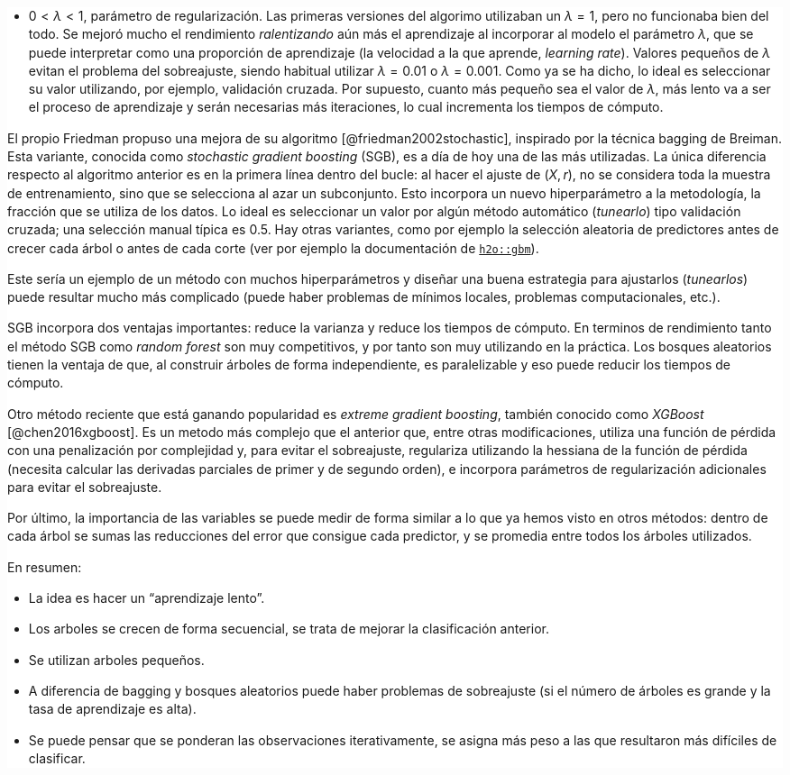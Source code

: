 - $0 < \lambda < 1$, parámetro de regularización. Las primeras versiones del algorimo utilizaban un $\lambda = 1$, pero no funcionaba bien del todo. Se mejoró mucho el rendimiento *ralentizando* aún más el aprendizaje al incorporar al modelo el parámetro $\lambda$, que se puede interpretar como una proporción de aprendizaje (la velocidad a la que aprende, *learning rate*). Valores pequeños de $\lambda$ evitan el problema del sobreajuste, siendo habitual utilizar $\lambda = 0.01$ o $\lambda = 0.001$. Como ya se ha dicho, lo ideal es seleccionar su valor utilizando, por ejemplo, validación cruzada. Por supuesto, cuanto más pequeño sea el valor de $\lambda$, más lento va a ser el proceso de aprendizaje y serán necesarias más iteraciones, lo cual incrementa los tiempos de cómputo.

El propio Friedman propuso una mejora de su algoritmo [@friedman2002stochastic], inspirado por la técnica bagging de Breiman. Esta variante, conocida como *stochastic gradient boosting* (SGB), es a día de hoy una de las más utilizadas. 
La única diferencia respecto al algoritmo anterior es en la primera línea dentro del bucle: al hacer el ajuste de $(X, r)$, no se considera toda la muestra de entrenamiento, sino que se selecciona al azar un subconjunto. 
Esto incorpora un nuevo hiperparámetro a la metodología, la fracción que se utiliza de los datos. 
Lo ideal es seleccionar un valor por algún método automático (*tunearlo*) tipo validación cruzada; una selección manual típica es 0.5.
Hay otras variantes, como por ejemplo la selección aleatoria de predictores antes de crecer cada árbol o antes de cada corte (ver por ejemplo la documentación de [`h2o::gbm`](http://docs.h2o.ai/h2o/latest-stable/h2o-docs/data-science/gbm.html)).

Este sería un ejemplo de un método con muchos hiperparámetros y diseñar una buena estrategia para ajustarlos (*tunearlos*) puede resultar mucho más complicado (puede haber problemas de mínimos locales, problemas computacionales, etc.).

SGB incorpora dos ventajas importantes: reduce la varianza y reduce los tiempos de cómputo.
En terminos de rendimiento tanto el método SGB como *random forest* son muy competitivos, y por tanto son muy utilizando en la práctica. 
Los bosques aleatorios tienen la ventaja de que, al construir árboles de forma independiente, es paralelizable y eso puede reducir los tiempos de cómputo.

Otro método reciente que está ganando popularidad es *extreme gradient boosting*, también conocido como *XGBoost* [@chen2016xgboost]. 
Es un metodo más complejo que el anterior que, entre otras modificaciones, utiliza una función de pérdida con una penalización por complejidad y, para evitar el sobreajuste, regulariza utilizando la hessiana de la función de pérdida (necesita calcular las derivadas parciales de primer y de segundo orden), e incorpora parámetros de regularización adicionales para evitar el sobreajuste.

Por último, la importancia de las variables se puede medir de forma similar a lo que ya hemos visto en otros métodos: dentro de cada árbol se sumas las reducciones del error que consigue cada predictor, y se promedia entre todos los árboles utilizados.

En resumen:

-   La idea es hacer un “aprendizaje lento”.

-   Los arboles se crecen de forma secuencial, se trata de mejorar la
    clasificación anterior.

-   Se utilizan arboles pequeños.

-   A diferencia de bagging y bosques aleatorios puede haber problemas de sobreajuste (si el número de árboles es grande y la tasa de aprendizaje es alta).

-   Se puede pensar que se ponderan las observaciones iterativamente, se
    asigna más peso a las que resultaron más difíciles de clasificar.
